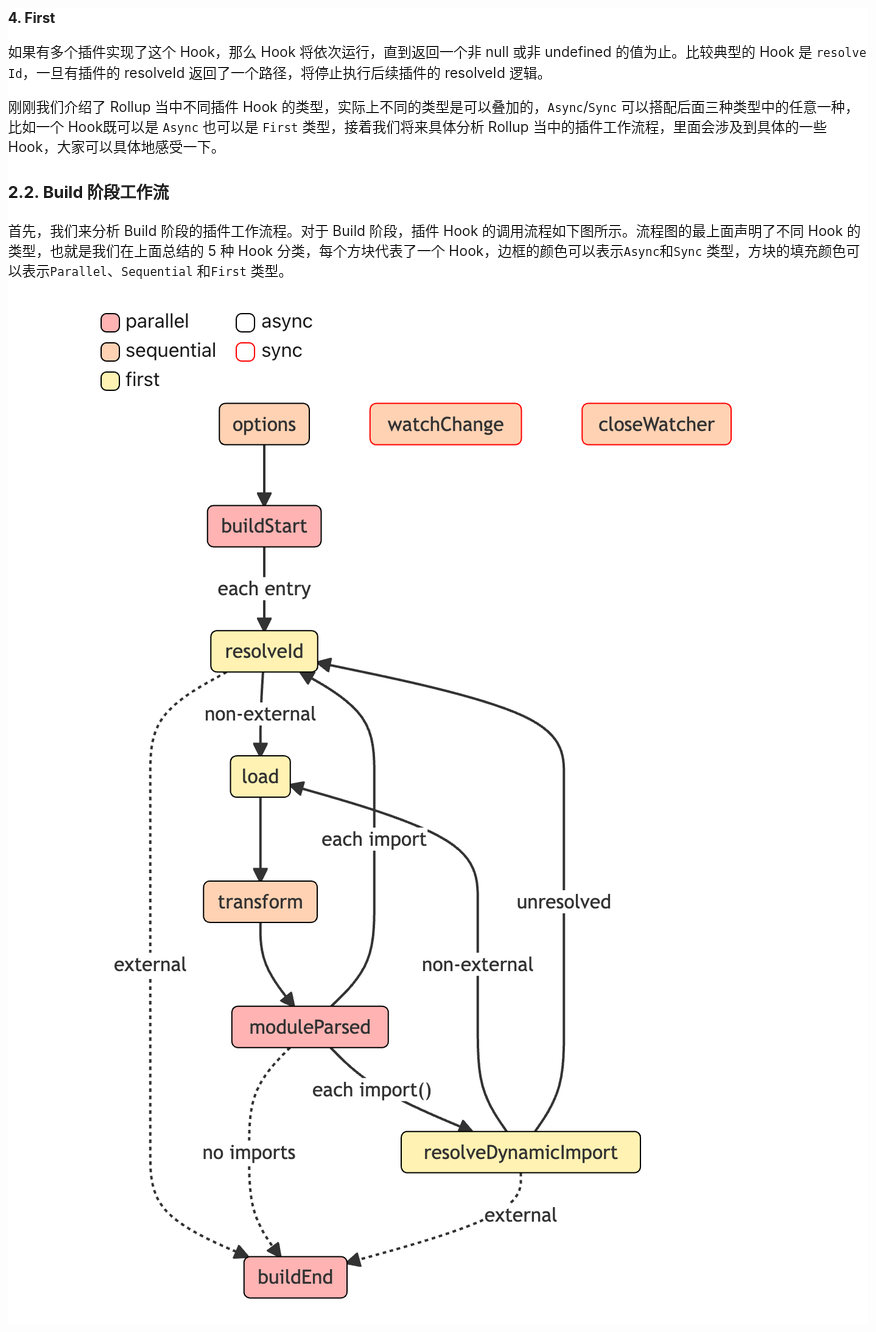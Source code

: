**4. First**

如果有多个插件实现了这个 Hook，那么 Hook 将依次运行，直到返回一个非 null 或非 undefined 的值为止。比较典型的 Hook 是 `resolveId`，一旦有插件的 resolveId 返回了一个路径，将停止执行后续插件的 resolveId 逻辑。

刚刚我们介绍了 Rollup 当中不同插件 Hook 的类型，实际上不同的类型是可以叠加的，`Async`/`Sync` 可以搭配后面三种类型中的任意一种，比如一个 Hook既可以是 `Async` 也可以是 `First` 类型，接着我们将来具体分析 Rollup 当中的插件工作流程，里面会涉及到具体的一些 Hook，大家可以具体地感受一下。

### 2.2. Build 阶段工作流

首先，我们来分析 Build 阶段的插件工作流程。对于 Build 阶段，插件 Hook 的调用流程如下图所示。流程图的最上面声明了不同 Hook 的类型，也就是我们在上面总结的 5 种 Hook 分类，每个方块代表了一个 Hook，边框的颜色可以表示`Async`和`Sync` 类型，方块的填充颜色可以表示`Parallel`、`Sequential` 和`First` 类型。

![img](./assets/1745592500045-abe6bb3d-4eab-47a1-b76c-8a7be4b719f1.png)
